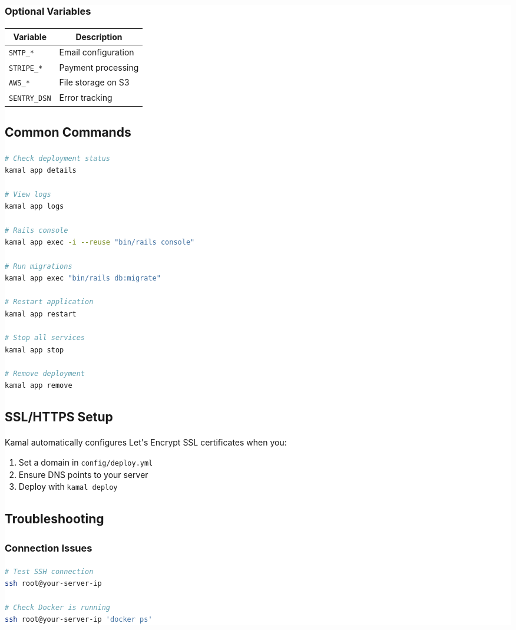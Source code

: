 ### Optional Variables

| Variable | Description |
|----------|-------------|
| `SMTP_*` | Email configuration |
| `STRIPE_*` | Payment processing |
| `AWS_*` | File storage on S3 |
| `SENTRY_DSN` | Error tracking |

## Common Commands

```bash
# Check deployment status
kamal app details

# View logs
kamal app logs

# Rails console
kamal app exec -i --reuse "bin/rails console"

# Run migrations
kamal app exec "bin/rails db:migrate"

# Restart application
kamal app restart

# Stop all services
kamal app stop

# Remove deployment
kamal app remove
```

## SSL/HTTPS Setup

Kamal automatically configures Let's Encrypt SSL certificates when you:
1. Set a domain in `config/deploy.yml`
2. Ensure DNS points to your server
3. Deploy with `kamal deploy`

## Troubleshooting

### Connection Issues
```bash
# Test SSH connection
ssh root@your-server-ip

# Check Docker is running
ssh root@your-server-ip 'docker ps'
```
